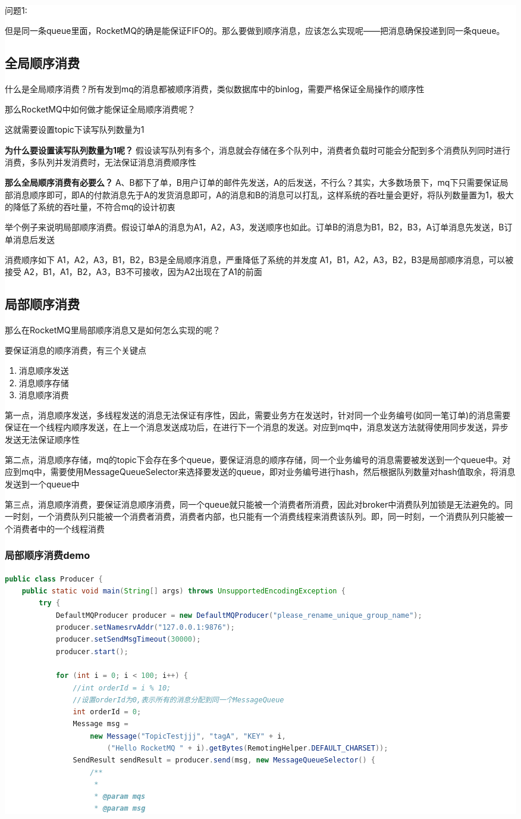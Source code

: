 问题1:

但是同一条queue里面，RocketMQ的确是能保证FIFO的。那么要做到顺序消息，应该怎么实现呢——把消息确保投递到同一条queue。

## 全局顺序消费

  什么是全局顺序消费？所有发到mq的消息都被顺序消费，类似数据库中的binlog，需要严格保证全局操作的顺序性

  那么RocketMQ中如何做才能保证全局顺序消费呢？

  这就需要设置topic下读写队列数量为1

**为什么要设置读写队列数量为1呢？**
  假设读写队列有多个，消息就会存储在多个队列中，消费者负载时可能会分配到多个消费队列同时进行消费，多队列并发消费时，无法保证消息消费顺序性

 **那么全局顺序消费有必要么？**
  A、B都下了单，B用户订单的邮件先发送，A的后发送，不行么？其实，大多数场景下，mq下只需要保证局部消息顺序即可，即A的付款消息先于A的发货消息即可，A的消息和B的消息可以打乱，这样系统的吞吐量会更好，将队列数量置为1，极大的降低了系统的吞吐量，不符合mq的设计初衷

  举个例子来说明局部顺序消费。假设订单A的消息为A1，A2，A3，发送顺序也如此。订单B的消息为B1，B2，B3，A订单消息先发送，B订单消息后发送

  消费顺序如下
  A1，A2，A3，B1，B2，B3是全局顺序消息，严重降低了系统的并发度
  A1，B1，A2，A3，B2，B3是局部顺序消息，可以被接受
  A2，B1，A1，B2，A3，B3不可接收，因为A2出现在了A1的前面

## 局部顺序消费

  那么在RocketMQ里局部顺序消息又是如何怎么实现的呢？

  要保证消息的顺序消费，有三个关键点

  1. 消息顺序发送
  2. 消息顺序存储
  3. 消息顺序消费

  第一点，消息顺序发送，多线程发送的消息无法保证有序性，因此，需要业务方在发送时，针对同一个业务编号(如同一笔订单)的消息需要保证在一个线程内顺序发送，在上一个消息发送成功后，在进行下一个消息的发送。对应到mq中，消息发送方法就得使用同步发送，异步发送无法保证顺序性

  第二点，消息顺序存储，mq的topic下会存在多个queue，要保证消息的顺序存储，同一个业务编号的消息需要被发送到一个queue中。对应到mq中，需要使用MessageQueueSelector来选择要发送的queue，即对业务编号进行hash，然后根据队列数量对hash值取余，将消息发送到一个queue中

  第三点，消息顺序消费，要保证消息顺序消费，同一个queue就只能被一个消费者所消费，因此对broker中消费队列加锁是无法避免的。同一时刻，一个消费队列只能被一个消费者消费，消费者内部，也只能有一个消费线程来消费该队列。即，同一时刻，一个消费队列只能被一个消费者中的一个线程消费



### 局部顺序消费demo

```java
public class Producer {
    public static void main(String[] args) throws UnsupportedEncodingException {
        try {
            DefaultMQProducer producer = new DefaultMQProducer("please_rename_unique_group_name");
            producer.setNamesrvAddr("127.0.0.1:9876");
            producer.setSendMsgTimeout(30000);
            producer.start();

            for (int i = 0; i < 100; i++) {
                //int orderId = i % 10;
                //设置orderId为0,表示所有的消息分配到同一个MessageQueue
                int orderId = 0;
                Message msg =
                    new Message("TopicTestjjj", "tagA", "KEY" + i,
                        ("Hello RocketMQ " + i).getBytes(RemotingHelper.DEFAULT_CHARSET));
                SendResult sendResult = producer.send(msg, new MessageQueueSelector() {
                    /**
                     *
                     * @param mqs
                     * @param msg
```